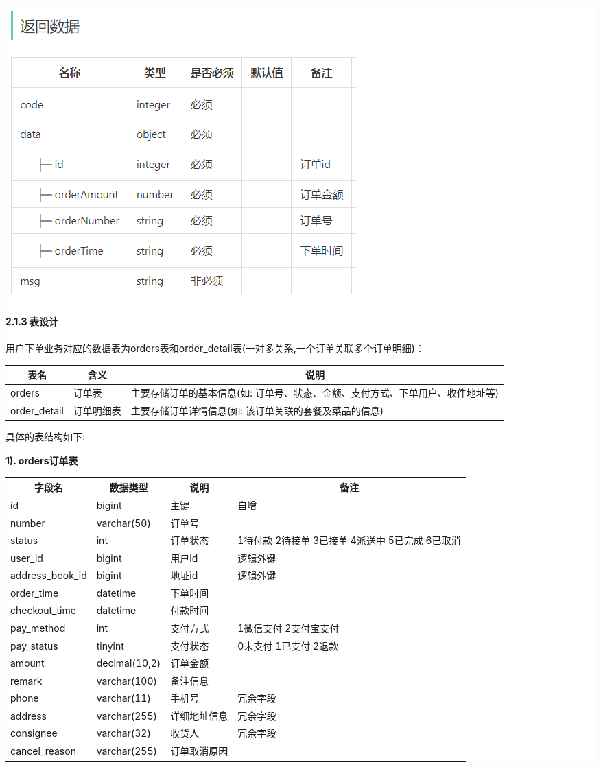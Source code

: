 ![](assets/08.%20地址簿模块_image_18.png)

#### 2.1.3 表设计

用户下单业务对应的数据表为orders表和order_detail表(一对多关系,一个订单关联多个订单明细)：

|表名|含义|说明|
|---|---|---|
|orders|订单表|主要存储订单的基本信息(如: 订单号、状态、金额、支付方式、下单用户、收件地址等)|
|order_detail|订单明细表|主要存储订单详情信息(如: 该订单关联的套餐及菜品的信息)|

具体的表结构如下:

**1). orders订单表**

|**字段名**|**数据类型**|**说明**|**备注**|
|---|---|---|---|
|id|bigint|主键|自增|
|number|varchar(50)|订单号||
|status|int|订单状态|1待付款 2待接单 3已接单 4派送中 5已完成 6已取消|
|user_id|bigint|用户id|逻辑外键|
|address_book_id|bigint|地址id|逻辑外键|
|order_time|datetime|下单时间||
|checkout_time|datetime|付款时间||
|pay_method|int|支付方式|1微信支付 2支付宝支付|
|pay_status|tinyint|支付状态|0未支付 1已支付 2退款|
|amount|decimal(10,2)|订单金额||
|remark|varchar(100)|备注信息||
|phone|varchar(11)|手机号|冗余字段|
|address|varchar(255)|详细地址信息|冗余字段|
|consignee|varchar(32)|收货人|冗余字段|
|cancel_reason|varchar(255)|订单取消原因||